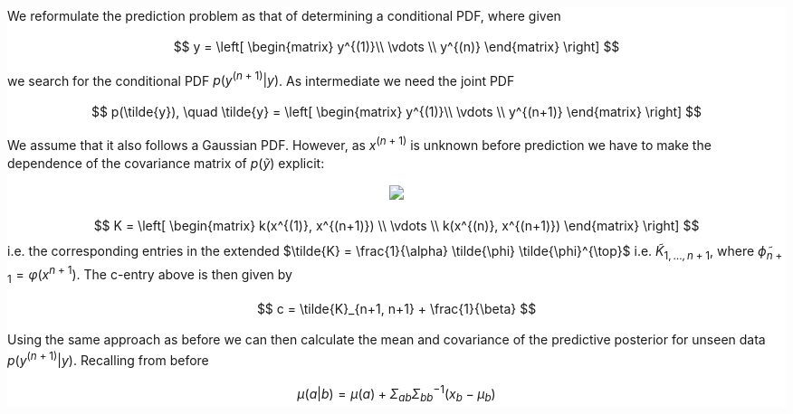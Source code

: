 We reformulate the prediction problem as that of determining a conditional PDF, where given

$$
y = \left[
    \begin{matrix}
        y^{(1)}\\
        \vdots \\
        y^{(n)}
    \end{matrix}
\right]
$$

we search for the conditional PDF $p(y^{(n+1)}| y)$. As intermediate we need the joint PDF

$$
p(\tilde{y}), \quad \tilde{y} = \left[
    \begin{matrix}
        y^{(1)}\\
        \vdots \\
        y^{(n+1)}
    \end{matrix}
\right]
$$

We assume that it also follows a Gaussian PDF. However, as $x^{(n+1)}$ is unknown before prediction we have to make the dependence of the covariance matrix of $p(\tilde{y})$ explicit:

<div>
    <center>
    <img src="https://i.imgur.com/aUJvJxN.png" width="450">
</div>

$$
K = \left[
    \begin{matrix}
        k(x^{(1)}, x^{(n+1)}) \\
        \vdots \\
        k(x^{(n)}, x^{(n+1)})
    \end{matrix}
\right]
$$
 i.e. the corresponding entries in the extended $\tilde{K} = \frac{1}{\alpha} \tilde{\phi} \tilde{\phi}^{\top}$ i.e. $\tilde{K}_{1, \ldots, n+1}$, where $\tilde{\phi}_{n+1} = \varphi(x^{n+1})$. The c-entry above is then given by

 $$
c = \tilde{K}_{n+1, n+1} + \frac{1}{\beta}
 $$

 Using the same approach as before we can then calculate the mean and covariance of the predictive posterior for unseen data $p(y^{(n+1)}|y)$. Recalling from before

$$
\mu(a | b) = \mu(a) + \Sigma_{ab} \Sigma^{-1}_{bb}(x_{b} - \mu_{b})
$$
